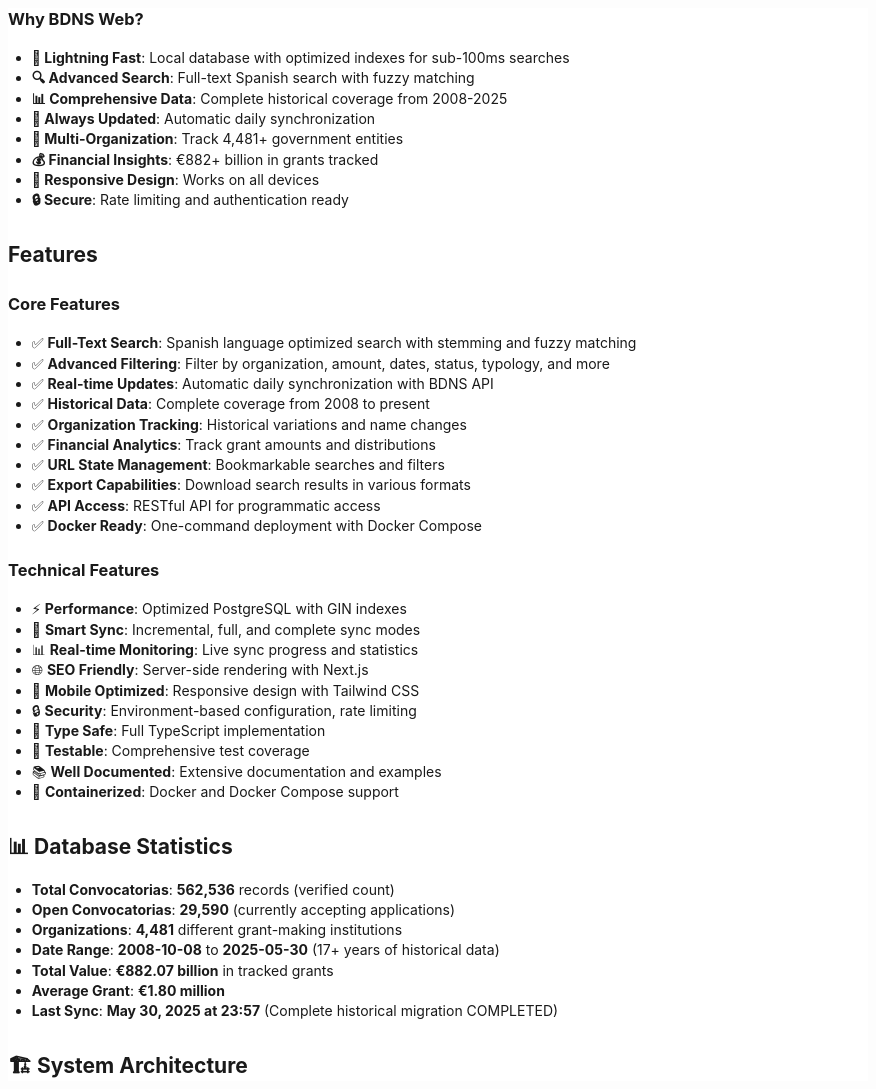 ### Why BDNS Web?

- **🚀 Lightning Fast**: Local database with optimized indexes for sub-100ms searches
- **🔍 Advanced Search**: Full-text Spanish search with fuzzy matching
- **📊 Comprehensive Data**: Complete historical coverage from 2008-2025
- **🔄 Always Updated**: Automatic daily synchronization
- **🏢 Multi-Organization**: Track 4,481+ government entities
- **💰 Financial Insights**: €882+ billion in grants tracked
- **📱 Responsive Design**: Works on all devices
- **🔒 Secure**: Rate limiting and authentication ready

## Features

### Core Features

- ✅ **Full-Text Search**: Spanish language optimized search with stemming and fuzzy matching
- ✅ **Advanced Filtering**: Filter by organization, amount, dates, status, typology, and more
- ✅ **Real-time Updates**: Automatic daily synchronization with BDNS API
- ✅ **Historical Data**: Complete coverage from 2008 to present
- ✅ **Organization Tracking**: Historical variations and name changes
- ✅ **Financial Analytics**: Track grant amounts and distributions
- ✅ **URL State Management**: Bookmarkable searches and filters
- ✅ **Export Capabilities**: Download search results in various formats
- ✅ **API Access**: RESTful API for programmatic access
- ✅ **Docker Ready**: One-command deployment with Docker Compose

### Technical Features

- ⚡ **Performance**: Optimized PostgreSQL with GIN indexes
- 🔄 **Smart Sync**: Incremental, full, and complete sync modes
- 📊 **Real-time Monitoring**: Live sync progress and statistics
- 🌐 **SEO Friendly**: Server-side rendering with Next.js
- 📱 **Mobile Optimized**: Responsive design with Tailwind CSS
- 🔒 **Security**: Environment-based configuration, rate limiting
- 📝 **Type Safe**: Full TypeScript implementation
- 🧪 **Testable**: Comprehensive test coverage
- 📚 **Well Documented**: Extensive documentation and examples
- 🐳 **Containerized**: Docker and Docker Compose support

## 📊 Database Statistics

- **Total Convocatorias**: **562,536** records (verified count)
- **Open Convocatorias**: **29,590** (currently accepting applications)  
- **Organizations**: **4,481** different grant-making institutions
- **Date Range**: **2008-10-08** to **2025-05-30** (17+ years of historical data)
- **Total Value**: **€882.07 billion** in tracked grants
- **Average Grant**: **€1.80 million**
- **Last Sync**: **May 30, 2025 at 23:57** (Complete historical migration COMPLETED)

## 🏗️ System Architecture
